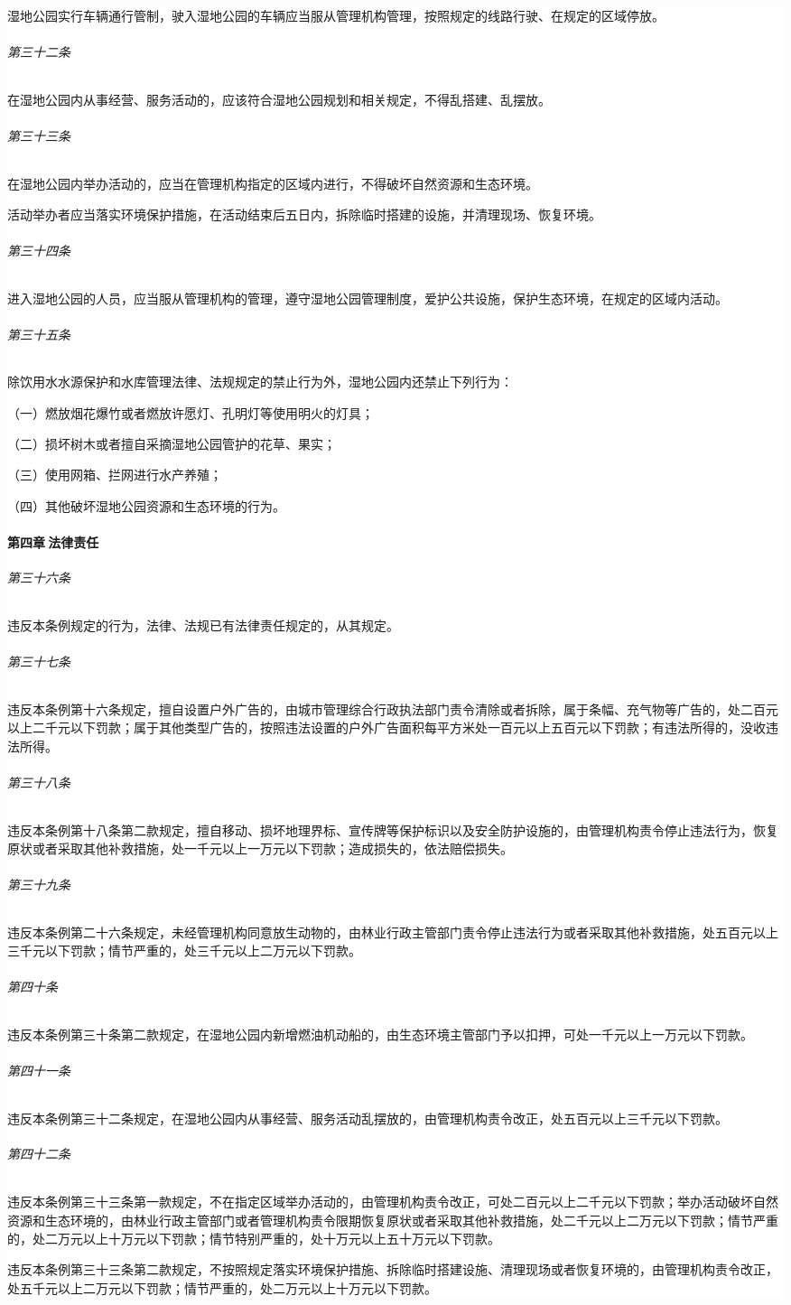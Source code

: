 湿地公园实行车辆通行管制，驶入湿地公园的车辆应当服从管理机构管理，按照规定的线路行驶、在规定的区域停放。

###### 第三十二条

在湿地公园内从事经营、服务活动的，应该符合湿地公园规划和相关规定，不得乱搭建、乱摆放。

###### 第三十三条

在湿地公园内举办活动的，应当在管理机构指定的区域内进行，不得破坏自然资源和生态环境。

活动举办者应当落实环境保护措施，在活动结束后五日内，拆除临时搭建的设施，并清理现场、恢复环境。

###### 第三十四条

进入湿地公园的人员，应当服从管理机构的管理，遵守湿地公园管理制度，爱护公共设施，保护生态环境，在规定的区域内活动。

###### 第三十五条

除饮用水水源保护和水库管理法律、法规规定的禁止行为外，湿地公园内还禁止下列行为：

（一）燃放烟花爆竹或者燃放许愿灯、孔明灯等使用明火的灯具；

（二）损坏树木或者擅自采摘湿地公园管护的花草、果实；

（三）使用网箱、拦网进行水产养殖；

（四）其他破坏湿地公园资源和生态环境的行为。

#### 第四章 法律责任

###### 第三十六条

违反本条例规定的行为，法律、法规已有法律责任规定的，从其规定。

###### 第三十七条

违反本条例第十六条规定，擅自设置户外广告的，由城市管理综合行政执法部门责令清除或者拆除，属于条幅、充气物等广告的，处二百元以上二千元以下罚款；属于其他类型广告的，按照违法设置的户外广告面积每平方米处一百元以上五百元以下罚款；有违法所得的，没收违法所得。

###### 第三十八条

违反本条例第十八条第二款规定，擅自移动、损坏地理界标、宣传牌等保护标识以及安全防护设施的，由管理机构责令停止违法行为，恢复原状或者采取其他补救措施，处一千元以上一万元以下罚款；造成损失的，依法赔偿损失。

###### 第三十九条

违反本条例第二十六条规定，未经管理机构同意放生动物的，由林业行政主管部门责令停止违法行为或者采取其他补救措施，处五百元以上三千元以下罚款；情节严重的，处三千元以上二万元以下罚款。

###### 第四十条

违反本条例第三十条第二款规定，在湿地公园内新增燃油机动船的，由生态环境主管部门予以扣押，可处一千元以上一万元以下罚款。

###### 第四十一条

违反本条例第三十二条规定，在湿地公园内从事经营、服务活动乱摆放的，由管理机构责令改正，处五百元以上三千元以下罚款。

###### 第四十二条

违反本条例第三十三条第一款规定，不在指定区域举办活动的，由管理机构责令改正，可处二百元以上二千元以下罚款；举办活动破坏自然资源和生态环境的，由林业行政主管部门或者管理机构责令限期恢复原状或者采取其他补救措施，处二千元以上二万元以下罚款；情节严重的，处二万元以上十万元以下罚款；情节特别严重的，处十万元以上五十万元以下罚款。

违反本条例第三十三条第二款规定，不按照规定落实环境保护措施、拆除临时搭建设施、清理现场或者恢复环境的，由管理机构责令改正，处五千元以上二万元以下罚款；情节严重的，处二万元以上十万元以下罚款。
